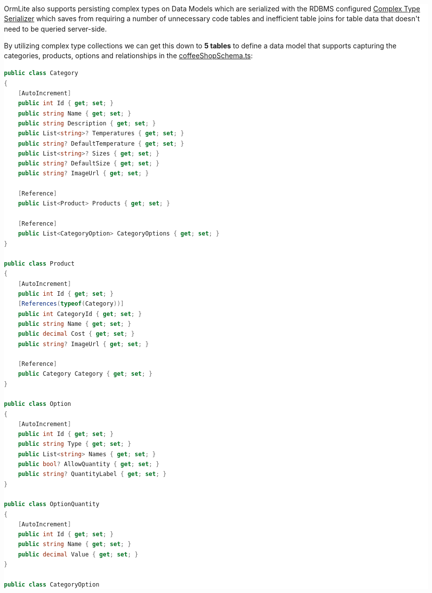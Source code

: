 OrmLite also supports persisting complex types on Data Models which are serialized with the RDBMS configured 
[Complex Type Serializer](https://docs.servicestack.net/ormlite/complex-type-serializers) which saves from requiring 
a number of unnecessary code tables and inefficient table joins for table data that doesn't need to be queried server-side. 

By utilizing complex type collections we can get this down to **5 tables** to define a data model that supports capturing the
categories, products, options and relationships in the [coffeeShopSchema.ts](https://github.com/microsoft/TypeChat/blob/main/examples/coffeeShop/src/coffeeShopSchema.ts):

```csharp
public class Category
{
    [AutoIncrement]
    public int Id { get; set; }
    public string Name { get; set; }
    public string Description { get; set; }
    public List<string>? Temperatures { get; set; }
    public string? DefaultTemperature { get; set; }
    public List<string>? Sizes { get; set; }
    public string? DefaultSize { get; set; }
    public string? ImageUrl { get; set; }
    
    [Reference]
    public List<Product> Products { get; set; }

    [Reference]
    public List<CategoryOption> CategoryOptions { get; set; }
}

public class Product
{
    [AutoIncrement]
    public int Id { get; set; }
    [References(typeof(Category))]
    public int CategoryId { get; set; }
    public string Name { get; set; }
    public decimal Cost { get; set; }
    public string? ImageUrl { get; set; }

    [Reference]
    public Category Category { get; set; }
}

public class Option
{
    [AutoIncrement]
    public int Id { get; set; }
    public string Type { get; set; }
    public List<string> Names { get; set; }
    public bool? AllowQuantity { get; set; }
    public string? QuantityLabel { get; set; }
}

public class OptionQuantity
{
    [AutoIncrement]
    public int Id { get; set; }
    public string Name { get; set; }
    public decimal Value { get; set; }
}

public class CategoryOption
```